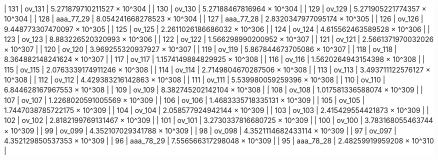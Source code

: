 | 131 | ov_131 | 5.271879710211527 × 10^304 |
| 130 | ov_130 | 5.27188467816964 × 10^304 |
| 129 | ov_129 | 5.271905221774357 × 10^304 |
| 128 | aaa_77_29 | 8.054241668278523 × 10^304 |
| 127 | aaa_77_28 | 2.8320347977095174 × 10^305 |
| 126 | ov_126 | 9.448773307470097 × 10^305 |
| 125 | ov_125 | 2.2611026186686032 × 10^306 |
| 124 | ov_124 | 4.615562463589528 × 10^306 |
| 123 | ov_123 | 8.883226520320993 × 10^306 |
| 122 | ov_122 | 1.566298990200952 × 10^307 |
| 121 | ov_121 | 2.5661371970032026 × 10^307 |
| 120 | ov_120 | 3.969255320937927 × 10^307 |
| 119 | ov_119 | 5.867844673705086 × 10^307 |
| 118 | ov_118 | 8.364882148241624 × 10^307 |
| 117 | ov_117 | 1.1574149884829925 × 10^308 |
| 116 | ov_116 | 1.5620264943154398 × 10^308 |
| 115 | ov_115 | 2.0763339174911246 × 10^308 |
| 114 | ov_114 | 2.7149804670287506 × 10^308 |
| 113 | ov_113 | 3.493711122576127 × 10^308 |
| 112 | ov_112 | 4.429383216142863 × 10^308 |
| 111 | ov_111 | 5.539980059259396 × 10^308 |
| 110 | ov_110 | 6.844628167967553 × 10^308 |
| 109 | ov_109 | 8.382745202142104 × 10^308 |
| 108 | ov_108 | 1.017581336588074 × 10^309 |
| 107 | ov_107 | 1.2268020591005569 × 10^309 |
| 106 | ov_106 | 1.4683335718335131 × 10^309 |
| 105 | ov_105 | 1.7447038785722175 × 10^309 |
| 104 | ov_104 | 2.058577924942144 × 10^309 |
| 103 | ov_103 | 2.415429554421873 × 10^309 |
| 102 | ov_102 | 2.8182199769131467 × 10^309 |
| 101 | ov_101 | 3.2730337816680725 × 10^309 |
| 100 | ov_100 | 3.783168055463744 × 10^309 |
| 99 | ov_099 | 4.352107029341788 × 10^309 |
| 98 | ov_098 | 4.3521114682433114 × 10^309 |
| 97 | ov_097 | 4.352129850537353 × 10^309 |
| 96 | aaa_78_29 | 7.556566317298048 × 10^309 |
| 95 | aaa_78_28 | 2.48259919959208 × 10^310 |